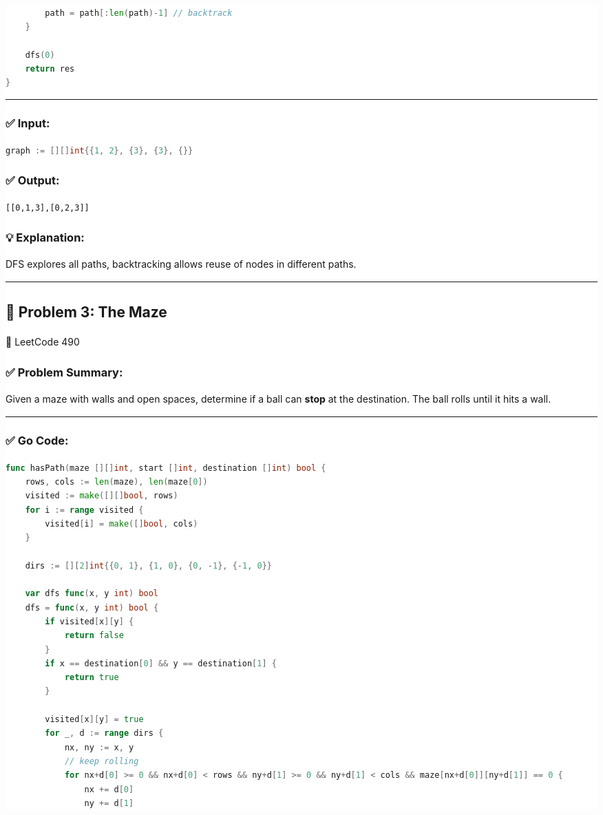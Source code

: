 ```go
        path = path[:len(path)-1] // backtrack
    }

    dfs(0)
    return res
}
```

---

### ✅ Input:
```go
graph := [][]int{{1, 2}, {3}, {3}, {}}
```

### ✅ Output:
```
[[0,1,3],[0,2,3]]
```

### 💡 Explanation:
DFS explores all paths, backtracking allows reuse of nodes in different paths.

---

## 🧪 Problem 3: **The Maze**  
📌 LeetCode 490

### ✅ Problem Summary:
Given a maze with walls and open spaces, determine if a ball can **stop** at the destination. The ball rolls until it hits a wall.

---

### ✅ Go Code:

```go
func hasPath(maze [][]int, start []int, destination []int) bool {
    rows, cols := len(maze), len(maze[0])
    visited := make([][]bool, rows)
    for i := range visited {
        visited[i] = make([]bool, cols)
    }

    dirs := [][2]int{{0, 1}, {1, 0}, {0, -1}, {-1, 0}}

    var dfs func(x, y int) bool
    dfs = func(x, y int) bool {
        if visited[x][y] {
            return false
        }
        if x == destination[0] && y == destination[1] {
            return true
        }

        visited[x][y] = true
        for _, d := range dirs {
            nx, ny := x, y
            // keep rolling
            for nx+d[0] >= 0 && nx+d[0] < rows && ny+d[1] >= 0 && ny+d[1] < cols && maze[nx+d[0]][ny+d[1]] == 0 {
                nx += d[0]
                ny += d[1]
```